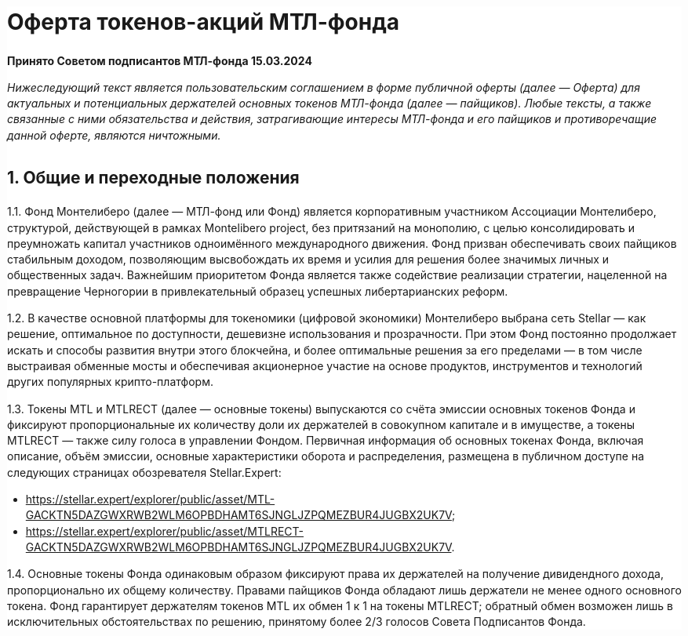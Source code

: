 # Оферта токенов-акций МТЛ-фонда

**Принято Советом подписантов МТЛ-фонда 15.03.2024**

_Нижеследующий текст является пользовательским соглашением в форме публичной оферты (далее — Оферта) для актуальных и
потенциальных держателей основных токенов МТЛ-фонда (далее — пайщиков). Любые тексты, а также связанные с ними
обязательства и действия, затрагивающие интересы МТЛ-фонда и его пайщиков и противоречащие данной оферте, являются
ничтожными._

## 1. Общие и переходные положения

1.1. Фонд Монтелиберо (далее — МТЛ-фонд или Фонд) является корпоративным участником Ассоциации Монтелиберо, структурой,
действующей в рамках Montelibero project, без притязаний на монополию, с целью консолидировать и преумножать капитал
участников одноимённого международного движения. Фонд призван обеспечивать своих пайщиков стабильным доходом,
позволяющим высвобождать их время и усилия для решения более значимых личных и общественных задач. Важнейшим приоритетом
Фонда является также содействие реализации стратегии, нацеленной на превращение Черногории в привлекательный образец
успешных либертарианских реформ.

1.2. В качестве основной платформы для токеномики (цифровой экономики) Монтелиберо выбрана сеть Stellar — как решение,
оптимальное по доступности, дешевизне использования и прозрачности. При этом Фонд постоянно продолжает искать и способы
развития внутри этого блокчейна, и более оптимальные решения за его пределами — в том числе выстраивая обменные мосты и
обеспечивая акционерное участие на основе продуктов, инструментов и технологий других популярных крипто-платформ.

1.3. Токены MTL и MTLRECT (далее — основные токены) выпускаются со счёта эмиссии основных токенов Фонда и фиксируют
пропорциональные их количеству доли их держателей в совокупном капитале и в имуществе, а токены MTLRECT — также силу
голоса в управлении Фондом. Первичная информация об основных токенах Фонда, включая описание, объём эмиссии, основные
характеристики оборота и распределения, размещена в публичном доступе на следующих страницах обозревателя
Stellar.Expert:

* https://stellar.expert/explorer/public/asset/MTL-GACKTN5DAZGWXRWB2WLM6OPBDHAMT6SJNGLJZPQMEZBUR4JUGBX2UK7V;
* https://stellar.expert/explorer/public/asset/MTLRECT-GACKTN5DAZGWXRWB2WLM6OPBDHAMT6SJNGLJZPQMEZBUR4JUGBX2UK7V.

1.4. Основные токены Фонда одинаковым образом фиксируют права их держателей на получение дивидендного дохода,
пропорционально их общему количеству. Правами пайщиков Фонда обладают лишь держатели не менее одного основного токена.
Фонд гарантирует держателям токенов MTL их обмен 1 к 1 на токены MTLRECT; обратный обмен возможен лишь в исключительных
обстоятельствах по решению, принятому более 2/3 голосов Совета Подписантов Фонда.
